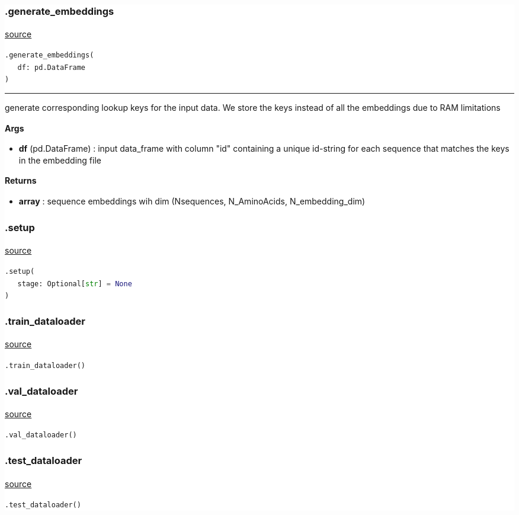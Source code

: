 
### .generate_embeddings
[source](https://github.com/AndreaGraf/Protein_ML/blob/read_the_docs/protml/dataloaders/ddg_data.py/#L570)
```python
.generate_embeddings(
   df: pd.DataFrame
)
```

---
generate corresponding lookup keys for the input data. We store the keys instead of
all the embeddings due to RAM limitations


**Args**

* **df** (pd.DataFrame) : input data_frame with column "id" containing a unique id-string 
for each sequence that matches the keys in the embedding file 


**Returns**

* **array**  : sequence embeddings wih dim (Nsequences, N_AminoAcids, N_embedding_dim)


### .setup
[source](https://github.com/AndreaGraf/Protein_ML/blob/read_the_docs/protml/dataloaders/ddg_data.py/#L592)
```python
.setup(
   stage: Optional[str] = None
)
```


### .train_dataloader
[source](https://github.com/AndreaGraf/Protein_ML/blob/read_the_docs/protml/dataloaders/ddg_data.py/#L619)
```python
.train_dataloader()
```


### .val_dataloader
[source](https://github.com/AndreaGraf/Protein_ML/blob/read_the_docs/protml/dataloaders/ddg_data.py/#L630)
```python
.val_dataloader()
```


### .test_dataloader
[source](https://github.com/AndreaGraf/Protein_ML/blob/read_the_docs/protml/dataloaders/ddg_data.py/#L644)
```python
.test_dataloader()
```

